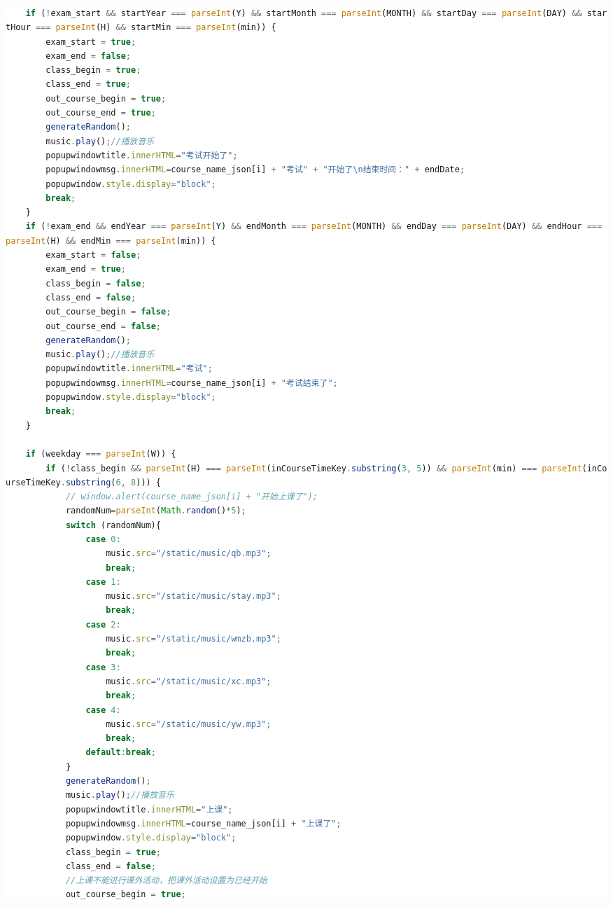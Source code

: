 ```js
    if (!exam_start && startYear === parseInt(Y) && startMonth === parseInt(MONTH) && startDay === parseInt(DAY) && startHour === parseInt(H) && startMin === parseInt(min)) {
        exam_start = true;
        exam_end = false;
        class_begin = true;
        class_end = true;
        out_course_begin = true;
        out_course_end = true;
        generateRandom();
        music.play();//播放音乐
        popupwindowtitle.innerHTML="考试开始了";
        popupwindowmsg.innerHTML=course_name_json[i] + "考试" + "开始了\n结束时间：" + endDate;
        popupwindow.style.display="block";
        break;
    }
    if (!exam_end && endYear === parseInt(Y) && endMonth === parseInt(MONTH) && endDay === parseInt(DAY) && endHour === parseInt(H) && endMin === parseInt(min)) {
        exam_start = false;
        exam_end = true;
        class_begin = false;
        class_end = false;
        out_course_begin = false;
        out_course_end = false;
        generateRandom();
        music.play();//播放音乐
        popupwindowtitle.innerHTML="考试";
        popupwindowmsg.innerHTML=course_name_json[i] + "考试结束了";
        popupwindow.style.display="block";
        break;
    }

    if (weekday === parseInt(W)) {
        if (!class_begin && parseInt(H) === parseInt(inCourseTimeKey.substring(3, 5)) && parseInt(min) === parseInt(inCourseTimeKey.substring(6, 8))) {
            // window.alert(course_name_json[i] + "开始上课了");
            randomNum=parseInt(Math.random()*5);
            switch (randomNum){
                case 0:
                    music.src="/static/music/qb.mp3";
                    break;
                case 1:
                    music.src="/static/music/stay.mp3";
                    break;
                case 2:
                    music.src="/static/music/wmzb.mp3";
                    break;
                case 3:
                    music.src="/static/music/xc.mp3";
                    break;
                case 4:
                    music.src="/static/music/yw.mp3";
                    break;
                default:break;
            }
            generateRandom();
            music.play();//播放音乐
            popupwindowtitle.innerHTML="上课";
            popupwindowmsg.innerHTML=course_name_json[i] + "上课了";
            popupwindow.style.display="block";
            class_begin = true;
            class_end = false;
            //上课不能进行课外活动，把课外活动设置为已经开始
            out_course_begin = true;
```